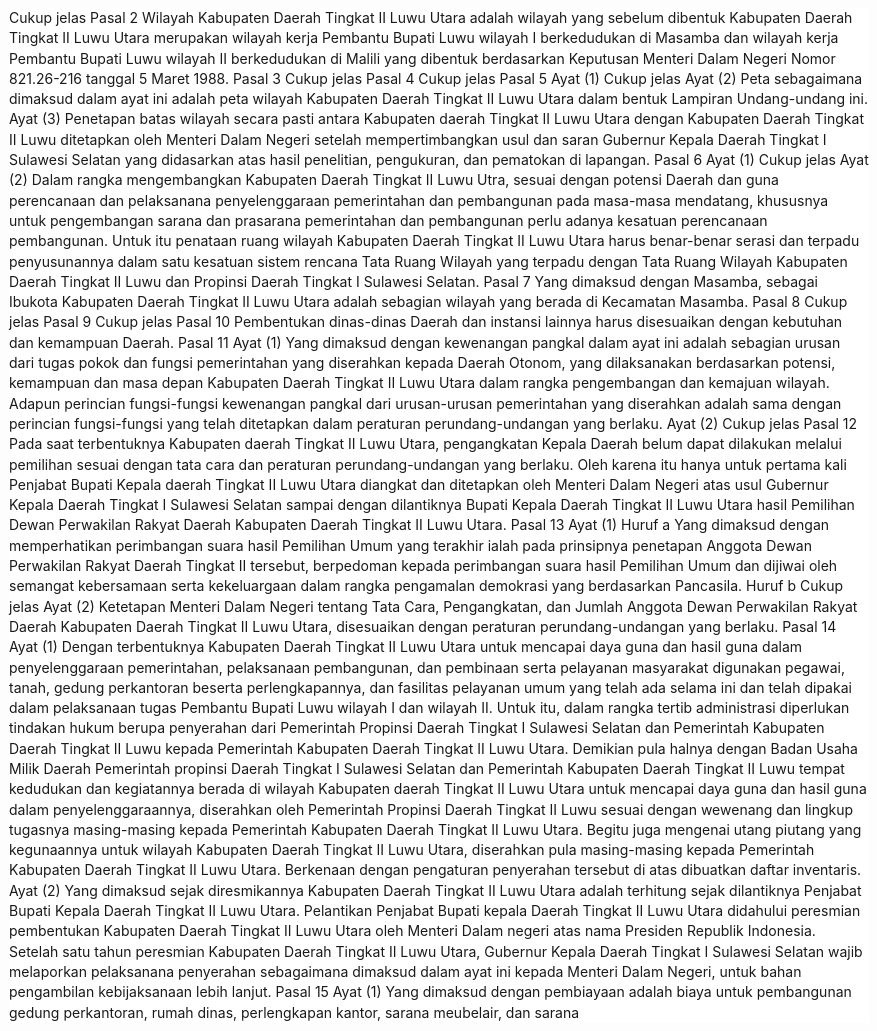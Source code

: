 Cukup jelas Pasal 2 Wilayah Kabupaten Daerah Tingkat II Luwu Utara adalah wilayah yang sebelum dibentuk Kabupaten Daerah Tingkat II Luwu Utara merupakan wilayah kerja Pembantu Bupati Luwu wilayah I berkedudukan di Masamba dan wilayah kerja Pembantu Bupati Luwu wilayah II berkedudukan di Malili yang dibentuk berdasarkan Keputusan Menteri Dalam Negeri Nomor 821.26-216 tanggal 5 Maret 1988. Pasal 3 Cukup jelas Pasal 4 Cukup jelas Pasal 5 Ayat (1) Cukup jelas Ayat (2) Peta sebagaimana dimaksud dalam ayat ini adalah peta wilayah Kabupaten Daerah Tingkat II Luwu Utara dalam bentuk Lampiran Undang-undang ini. Ayat (3) Penetapan batas wilayah secara pasti antara Kabupaten daerah Tingkat II Luwu Utara dengan Kabupaten Daerah Tingkat II Luwu ditetapkan oleh Menteri Dalam Negeri setelah mempertimbangkan usul dan saran Gubernur Kepala Daerah Tingkat I Sulawesi Selatan yang didasarkan atas hasil penelitian, pengukuran, dan pematokan di lapangan. Pasal 6 Ayat (1) Cukup jelas Ayat (2) Dalam rangka mengembangkan Kabupaten Daerah Tingkat II Luwu Utra, sesuai dengan potensi Daerah dan guna perencanaan dan pelaksanana penyelenggaraan pemerintahan dan pembangunan pada masa-masa mendatang, khususnya untuk pengembangan sarana dan prasarana pemerintahan dan pembangunan perlu adanya kesatuan perencanaan pembangunan. Untuk itu penataan ruang wilayah Kabupaten Daerah Tingkat II Luwu Utara harus benar-benar serasi dan terpadu penyusunannya dalam satu kesatuan sistem rencana Tata Ruang Wilayah yang terpadu dengan Tata Ruang Wilayah Kabupaten Daerah Tingkat II Luwu dan Propinsi Daerah Tingkat I Sulawesi Selatan. Pasal 7 Yang dimaksud dengan Masamba, sebagai Ibukota Kabupaten Daerah Tingkat II Luwu Utara adalah sebagian wilayah yang berada di Kecamatan Masamba. Pasal 8 Cukup jelas Pasal 9 Cukup jelas Pasal 10 Pembentukan dinas-dinas Daerah dan instansi lainnya harus disesuaikan dengan kebutuhan dan kemampuan Daerah. Pasal 11 Ayat (1) Yang dimaksud dengan kewenangan pangkal dalam ayat ini adalah sebagian urusan dari tugas pokok dan fungsi pemerintahan yang diserahkan kepada Daerah Otonom, yang dilaksanakan berdasarkan potensi, kemampuan dan masa depan Kabupaten Daerah Tingkat II Luwu Utara dalam rangka pengembangan dan kemajuan wilayah. Adapun perincian fungsi-fungsi kewenangan pangkal dari urusan-urusan pemerintahan yang diserahkan adalah sama dengan perincian fungsi-fungsi yang telah ditetapkan dalam peraturan perundang-undangan yang berlaku. Ayat (2) Cukup jelas Pasal 12 Pada saat terbentuknya Kabupaten daerah Tingkat II Luwu Utara, pengangkatan Kepala Daerah belum dapat dilakukan melalui pemilihan sesuai dengan tata cara dan peraturan perundang-undangan yang berlaku. Oleh karena itu hanya untuk pertama kali Penjabat Bupati Kepala daerah Tingkat II Luwu Utara diangkat dan ditetapkan oleh Menteri Dalam Negeri atas usul Gubernur Kepala Daerah Tingkat I Sulawesi Selatan sampai dengan dilantiknya Bupati Kepala Daerah Tingkat II Luwu Utara hasil Pemilihan Dewan Perwakilan Rakyat Daerah Kabupaten Daerah Tingkat II Luwu Utara. Pasal 13 Ayat (1) Huruf a Yang dimaksud dengan memperhatikan perimbangan suara hasil Pemilihan Umum yang terakhir ialah pada prinsipnya penetapan Anggota Dewan Perwakilan Rakyat Daerah Tingkat II tersebut, berpedoman kepada perimbangan suara hasil Pemilihan Umum dan dijiwai oleh semangat kebersamaan serta kekeluargaan dalam rangka pengamalan demokrasi yang berdasarkan Pancasila. Huruf b Cukup jelas Ayat (2) Ketetapan Menteri Dalam Negeri tentang Tata Cara, Pengangkatan, dan Jumlah Anggota Dewan Perwakilan Rakyat Daerah Kabupaten Daerah Tingkat II Luwu Utara, disesuaikan dengan peraturan perundang-undangan yang berlaku. Pasal 14 Ayat (1) Dengan terbentuknya Kabupaten Daerah Tingkat II Luwu Utara untuk mencapai daya guna dan hasil guna dalam penyelenggaraan pemerintahan, pelaksanaan pembangunan, dan pembinaan serta pelayanan masyarakat digunakan pegawai, tanah, gedung perkantoran beserta perlengkapannya, dan fasilitas pelayanan umum yang telah ada selama ini dan telah dipakai dalam pelaksanaan tugas Pembantu Bupati Luwu wilayah I dan wilayah II. Untuk itu, dalam rangka tertib administrasi diperlukan tindakan hukum berupa penyerahan dari Pemerintah Propinsi Daerah Tingkat I Sulawesi Selatan dan Pemerintah Kabupaten Daerah Tingkat II Luwu kepada Pemerintah Kabupaten Daerah Tingkat II Luwu Utara. Demikian pula halnya dengan Badan Usaha Milik Daerah Pemerintah propinsi Daerah Tingkat I Sulawesi Selatan dan Pemerintah Kabupaten Daerah Tingkat II Luwu tempat kedudukan dan kegiatannya berada di wilayah Kabupaten daerah Tingkat II Luwu Utara untuk mencapai daya guna dan hasil guna dalam penyelenggaraannya, diserahkan oleh Pemerintah Propinsi Daerah Tingkat II Luwu sesuai dengan wewenang dan lingkup tugasnya masing-masing kepada Pemerintah Kabupaten Daerah Tingkat II Luwu Utara. Begitu juga mengenai utang piutang yang kegunaannya untuk wilayah Kabupaten Daerah Tingkat II Luwu Utara, diserahkan pula masing-masing kepada Pemerintah Kabupaten Daerah Tingkat II Luwu Utara. Berkenaan dengan pengaturan penyerahan tersebut di atas dibuatkan daftar inventaris. Ayat (2) Yang dimaksud sejak diresmikannya Kabupaten Daerah Tingkat II Luwu Utara adalah terhitung sejak dilantiknya Penjabat Bupati Kepala Daerah Tingkat II Luwu Utara. Pelantikan Penjabat Bupati kepala Daerah Tingkat II Luwu Utara didahului peresmian pembentukan Kabupaten Daerah Tingkat II Luwu Utara oleh Menteri Dalam negeri atas nama Presiden Republik Indonesia. Setelah satu tahun peresmian Kabupaten Daerah Tingkat II Luwu Utara, Gubernur Kepala Daerah Tingkat I Sulawesi Selatan wajib melaporkan pelaksanana penyerahan sebagaimana dimaksud dalam ayat ini kepada Menteri Dalam Negeri, untuk bahan pengambilan kebijaksanaan lebih lanjut. Pasal 15 Ayat (1) Yang dimaksud dengan pembiayaan adalah biaya untuk pembangunan gedung perkantoran, rumah dinas, perlengkapan kantor, sarana meubelair, dan sarana